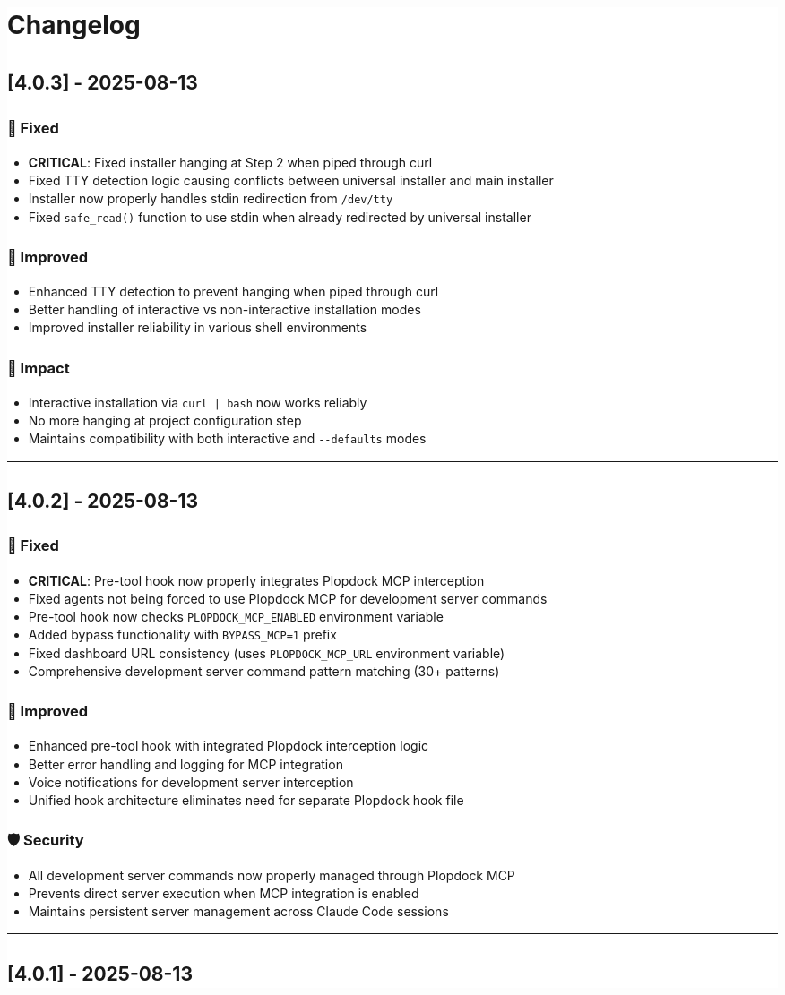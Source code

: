 # Changelog

## [4.0.3] - 2025-08-13

### 🔧 Fixed
- **CRITICAL**: Fixed installer hanging at Step 2 when piped through curl
- Fixed TTY detection logic causing conflicts between universal installer and main installer
- Installer now properly handles stdin redirection from `/dev/tty`
- Fixed `safe_read()` function to use stdin when already redirected by universal installer

### 🚀 Improved
- Enhanced TTY detection to prevent hanging when piped through curl
- Better handling of interactive vs non-interactive installation modes
- Improved installer reliability in various shell environments

### 🎯 Impact
- Interactive installation via `curl | bash` now works reliably
- No more hanging at project configuration step
- Maintains compatibility with both interactive and `--defaults` modes

---

## [4.0.2] - 2025-08-13

### 🔧 Fixed
- **CRITICAL**: Pre-tool hook now properly integrates Plopdock MCP interception
- Fixed agents not being forced to use Plopdock MCP for development server commands
- Pre-tool hook now checks `PLOPDOCK_MCP_ENABLED` environment variable
- Added bypass functionality with `BYPASS_MCP=1` prefix
- Fixed dashboard URL consistency (uses `PLOPDOCK_MCP_URL` environment variable)
- Comprehensive development server command pattern matching (30+ patterns)

### 🚀 Improved
- Enhanced pre-tool hook with integrated Plopdock interception logic
- Better error handling and logging for MCP integration
- Voice notifications for development server interception
- Unified hook architecture eliminates need for separate Plopdock hook file

### 🛡️ Security
- All development server commands now properly managed through Plopdock MCP
- Prevents direct server execution when MCP integration is enabled
- Maintains persistent server management across Claude Code sessions

---

## [4.0.1] - 2025-08-13


[4.0.0]: https://github.com/omayhemo/APM/compare/v3.5.0...v4.0.0
[3.2.0]: https://github.com/omayhemo/APM/compare/v2.4.1...v3.2.0
[2.4.1]: https://github.com/omayhemo/APM/compare/v2.4.0...v2.4.1
[2.4.0]: https://github.com/omayhemo/APM/compare/v2.3.0...v2.4.0
[2.3.0]: https://github.com/omayhemo/APM/compare/v2.2.0...v2.3.0
[2.2.0]: https://github.com/omayhemo/APM/compare/v2.1.4...v2.2.0
[2.1.4]: https://github.com/omayhemo/APM/compare/v2.1.3...v2.1.4
[2.1.3]: https://github.com/omayhemo/APM/compare/v2.1.1...v2.1.3
[2.1.1]: https://github.com/omayhemo/APM/compare/v2.1.0...v2.1.1
[2.1.0]: https://github.com/omayhemo/APM/compare/v2.0.1...v2.1.0
[2.0.1]: https://github.com/omayhemo/APM/compare/v2.0.0...v2.0.1
[2.0.0]: https://github.com/omayhemo/APM/compare/v1.2.10...v2.0.0
[1.2.10]: https://github.com/omayhemo/APM/compare/v1.2.0-rc.2...v1.2.10
[1.2.0-rc.2]: https://github.com/omayhemo/APM/compare/v1.2.0-rc.1...v1.2.0-rc.2
[1.2.0-rc.1]: https://github.com/omayhemo/APM/compare/v1.1.0-alpha.2...v1.2.0-rc.1
[1.1.0-alpha.2]: https://github.com/omayhemo/APM/compare/v1.1.0-alpha...v1.1.0-alpha.2
[1.1.0-alpha]: https://github.com/omayhemo/APM/compare/v1.0.0...v1.1.0-alpha
[1.0.0]: https://github.com/omayhemo/APM/releases/tag/v1.0.0